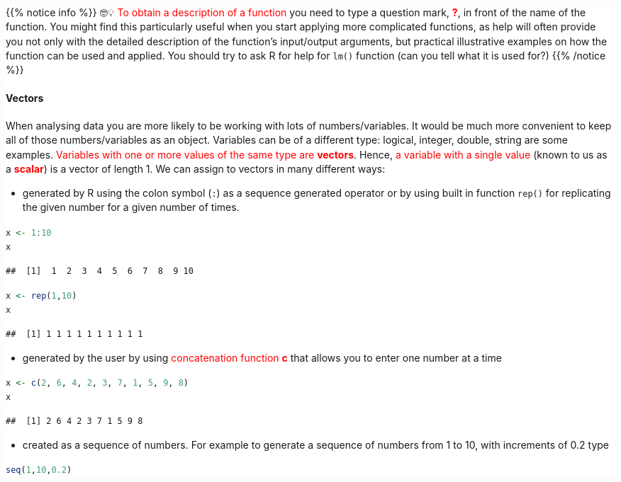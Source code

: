{{% notice info %}}
🤓💡 <span style="color:red">To obtain a description of a function</span> you need to type a question mark, <span style="color:red">**?**</span>, in front of the name of the function. You might find this particularly useful when you start applying more complicated functions, as help will often provide you not only with the detailed description of the function’s input/output arguments, but practical illustrative examples on how the function can be used and applied. You should try to ask R for help for `lm()` function (can you tell what it is used for?)
{{% /notice %}}

#### Vectors

When analysing data you are more likely to be working with lots of numbers/variables. It would be much more convenient to keep all of those numbers/variables as an object. Variables can be of a different type: logical, integer, double, string are some examples. <span style="color:red">Variables with one or more values of the same type are **vectors**</span>. Hence, <span style="color:red">a variable with a single value</span> (known to us as a <span style="color:red">**scalar**</span>) is a vector of length 1. We can assign to vectors in many different ways:

* generated by R using the colon symbol (`:`) as a sequence generated operator or by using built in function `rep()` for replicating the given number for a given number of times.


```r
x <- 1:10
x
```

```
##  [1]  1  2  3  4  5  6  7  8  9 10
```


```r
x <- rep(1,10)
x
```

```
##  [1] 1 1 1 1 1 1 1 1 1 1
```

* generated by the user by using <span style="color:red">concatenation function **c**</span> that allows you to enter one number at a time


```r
x <- c(2, 6, 4, 2, 3, 7, 1, 5, 9, 8)
x
```

```
##  [1] 2 6 4 2 3 7 1 5 9 8
```

* created as a sequence of numbers. For example to generate a sequence of numbers from 1 to 10, with increments of 0.2 type


```r
seq(1,10,0.2)
```
